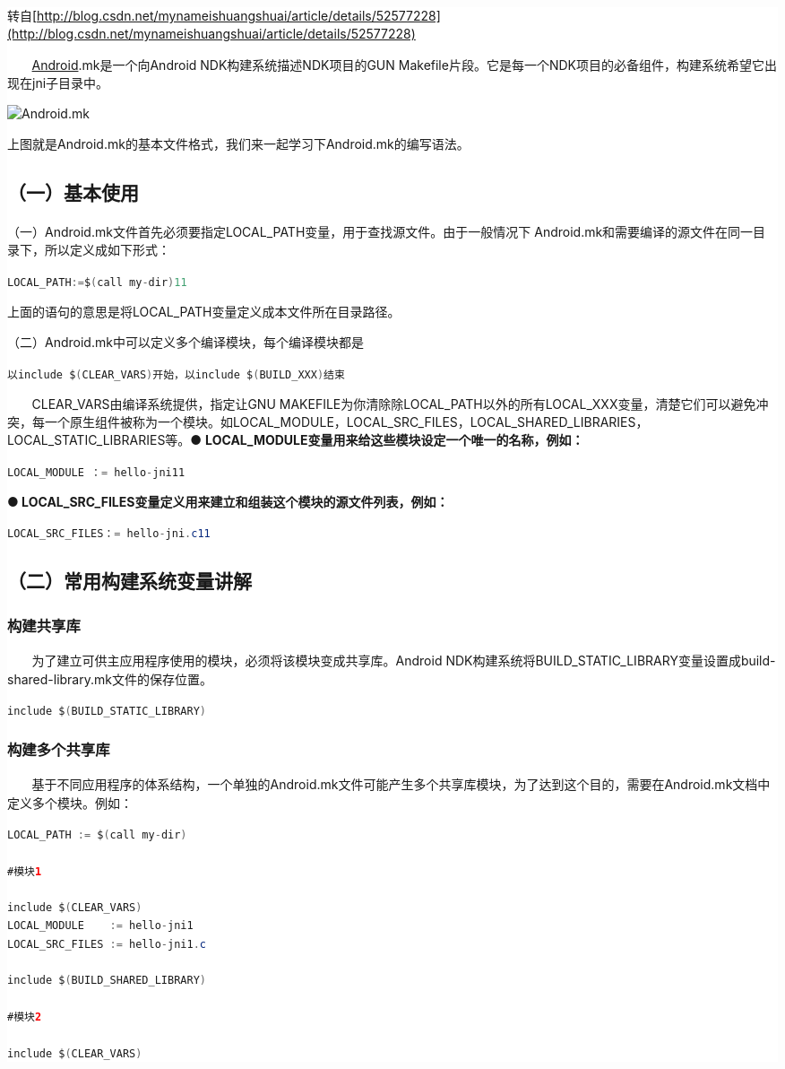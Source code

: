 转自[http://blog.csdn.net/mynameishuangshuai/article/details/52577228](http://blog.csdn.net/mynameishuangshuai/article/details/52577228)

       [Android](http://lib.csdn.net/base/android).mk是一个向Android NDK构建系统描述NDK项目的GUN Makefile片段。它是每一个NDK项目的必备组件，构建系统希望它出现在jni子目录中。

![Android.mk](http://img.blog.csdn.net/20160918192715184)

上图就是Android.mk的基本文件格式，我们来一起学习下Android.mk的编写语法。

## （一）基本使用

（一）Android.mk文件首先必须要指定LOCAL_PATH变量，用于查找源文件。由于一般情况下 
Android.mk和需要编译的源文件在同一目录下，所以定义成如下形式：

```java
LOCAL_PATH:=$(call my-dir)11
```

上面的语句的意思是将LOCAL_PATH变量定义成本文件所在目录路径。

（二）Android.mk中可以定义多个编译模块，每个编译模块都是

```java
以include $(CLEAR_VARS)开始，以include $(BUILD_XXX)结束
```

       CLEAR_VARS由编译系统提供，指定让GNU 
MAKEFILE为你清除除LOCAL_PATH以外的所有LOCAL_XXX变量，清楚它们可以避免冲突，每一个原生组件被称为一个模块。如LOCAL_MODULE，LOCAL_SRC_FILES，LOCAL_SHARED_LIBRARIES，LOCAL_STATIC_LIBRARIES等。
​      ● **LOCAL_MODULE变量用来给这些模块设定一个唯一的名称，例如：**

```java
LOCAL_MODULE ：= hello-jni11
```

**● LOCAL_SRC_FILES变量定义用来建立和组装这个模块的源文件列表，例如：**

```java
LOCAL_SRC_FILES：= hello-jni.c11
```

## （二）常用构建系统变量讲解

### 构建共享库

       为了建立可供主应用程序使用的模块，必须将该模块变成共享库。Android NDK构建系统将BUILD_STATIC_LIBRARY变量设置成build-shared-library.mk文件的保存位置。

```java
include $(BUILD_STATIC_LIBRARY)
```

### 构建多个共享库

       基于不同应用程序的体系结构，一个单独的Android.mk文件可能产生多个共享库模块，为了达到这个目的，需要在Android.mk文档中定义多个模块。例如：

```java
LOCAL_PATH := $(call my-dir)

#模块1

include $(CLEAR_VARS)
LOCAL_MODULE    := hello-jni1
LOCAL_SRC_FILES := hello-jni1.c

include $(BUILD_SHARED_LIBRARY)

#模块2

include $(CLEAR_VARS)
```
